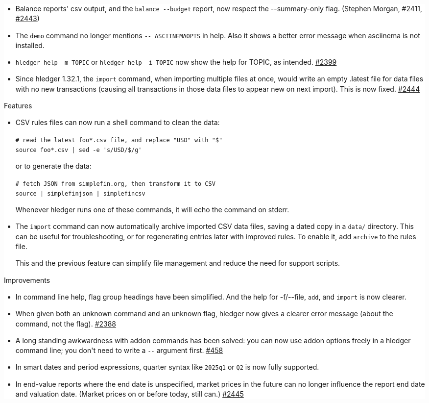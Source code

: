 - Balance reports' csv output, and the `balance --budget` report, now respect the --summary-only flag.
  (Stephen Morgan, [#2411], [#2443])

- The `demo` command no longer mentions `-- ASCIINEMAOPTS` in help.
  Also it shows a better error message when asciinema is not installed.

- `hledger help -m TOPIC` or `hledger help -i TOPIC` now show the help for TOPIC, as intended.
  [#2399]

- Since hledger 1.32.1, the `import` command, when importing multiple files at once,
  would write an empty .latest file for data files with no new transactions
  (causing all transactions in those data files to appear new on next import).
  This is now fixed.
  [#2444]

Features

- CSV rules files can now run a shell command to clean the data:

      # read the latest foo*.csv file, and replace "USD" with "$"
      source foo*.csv | sed -e 's/USD/$/g'

  or to generate the data:

      # fetch JSON from simplefin.org, then transform it to CSV
      source | simplefinjson | simplefincsv

  Whenever hledger runs one of these commands, it will echo the command on stderr.

- The `import` command can now automatically archive imported CSV data files,
  saving a dated copy in a `data/` directory. This can be useful for troubleshooting,
  or for regenerating entries later with improved rules.
  To enable it, add `archive` to the rules file.

  This and the previous feature can simplify file management and reduce the need for support scripts.

Improvements

- In command line help, flag group headings have been simplified.
  And the help for -f/--file, `add`, and `import` is now clearer.

- When given both an unknown command and an unknown flag, hledger now gives
  a clearer error message (about the command, not the flag).
  [#2388]

- A long standing awkwardness with addon commands has been solved:
  you can now use addon options freely in a hledger command line;
  you don't need to write a `--` argument first.
  [#458]
 
- In smart dates and period expressions, quarter syntax like `2025q1` or `Q2` is now fully supported.

- In end-value reports where the end date is unspecified, market prices
  in the future can no longer influence the report end date and valuation date.
  (Market prices on or before today, still can.)
  [#2445]


[#2463]: https://github.com/simonmichael/hledger/issues/2463
[#2465]: https://github.com/simonmichael/hledger/issues/2465
[#2014]: https://github.com/simonmichael/hledger/issues/2014
[#2288]: https://github.com/simonmichael/hledger/issues/2288
[#2451]: https://github.com/simonmichael/hledger/issues/2451
[#2452]: https://github.com/simonmichael/hledger/issues/2452
[#2454]: https://github.com/simonmichael/hledger/issues/2454
[#458]:  https://github.com/simonmichael/hledger/issues/458
[#1874]: https://github.com/simonmichael/hledger/issues/1874
[#1975]: https://github.com/simonmichael/hledger/issues/1975
[#1995]: https://github.com/simonmichael/hledger/issues/1995
[#2059]: https://github.com/simonmichael/hledger/issues/2059
[#2141]: https://github.com/simonmichael/hledger/issues/2141
[#2360]: https://github.com/simonmichael/hledger/issues/2360
[#2365]: https://github.com/simonmichael/hledger/issues/2365
[#2388]: https://github.com/simonmichael/hledger/issues/2388
[#2395]: https://github.com/simonmichael/hledger/issues/2395
[#2399]: https://github.com/simonmichael/hledger/issues/2399
[#2400]: https://github.com/simonmichael/hledger/issues/2400
[#2402]: https://github.com/simonmichael/hledger/issues/2402
[#2403]: https://github.com/simonmichael/hledger/issues/2403
[#2410]: https://github.com/simonmichael/hledger/issues/2410
[#2411]: https://github.com/simonmichael/hledger/issues/2411
[#2412]: https://github.com/simonmichael/hledger/issues/2412
[#2416]: https://github.com/simonmichael/hledger/issues/2416
[#2417]: https://github.com/simonmichael/hledger/issues/2417
[#2419]: https://github.com/simonmichael/hledger/issues/2419
[#2443]: https://github.com/simonmichael/hledger/issues/2443
[#2444]: https://github.com/simonmichael/hledger/issues/2444
[#2445]: https://github.com/simonmichael/hledger/issues/2445
[#2446]: https://github.com/simonmichael/hledger/issues/2446
[#73]:   https://github.com/simonmichael/hledger/issues/73
[#2405]: https://github.com/simonmichael/hledger/issues/2405
[#2406]: https://github.com/simonmichael/hledger/issues/2406
[#2407]: https://github.com/simonmichael/hledger/issues/2407
[#2367]: https://github.com/simonmichael/hledger/issues/2367
[#2394]: https://github.com/simonmichael/hledger/issues/2394
[#2396]: https://github.com/simonmichael/hledger/issues/2396
[#2397]: https://github.com/simonmichael/hledger/issues/2397
[#73]: https://github.com/simonmichael/hledger/issues/73
[#2002]: https://github.com/simonmichael/hledger/issues/2002
[#2141]: https://github.com/simonmichael/hledger/issues/2141
[#2355]: https://github.com/simonmichael/hledger/issues/2355
[#2356]: https://github.com/simonmichael/hledger/issues/2356
[#2359]: https://github.com/simonmichael/hledger/issues/2359
[#2367]: https://github.com/simonmichael/hledger/issues/2367
[#2368]: https://github.com/simonmichael/hledger/issues/2368
[#2371]: https://github.com/simonmichael/hledger/issues/2371
[#2373]: https://github.com/simonmichael/hledger/issues/2373
[#2381]: https://github.com/simonmichael/hledger/issues/2381
[#2385]: https://github.com/simonmichael/hledger/issues/2385
[#2387]: https://github.com/simonmichael/hledger/issues/2387
[#2391]: https://github.com/simonmichael/hledger/issues/2391
[#2394]: https://github.com/simonmichael/hledger/issues/2394
[hledger_site#132]: https://github.com/simonmichael/hledger_site/issues/132
[hledger_site#133]: https://github.com/simonmichael/hledger_site/issues/133
[#2354]: https://github.com/simonmichael/hledger/issues/2354
[#2386]: https://github.com/simonmichael/hledger/issues/2386
[#2389]: https://github.com/simonmichael/hledger/issues/2389
[hledger_site#132]: https://github.com/simonmichael/hledger_site/issues/132
[#2345]: https://github.com/simonmichael/hledger/issues/2345
[#2352]: https://github.com/simonmichael/hledger/issues/2352
[#126]:  https://github.com/simonmichael/hledger/issues/126
[#1826]: https://github.com/simonmichael/hledger/issues/1826
[#1846]: https://github.com/simonmichael/hledger/issues/1846
[#2302]: https://github.com/simonmichael/hledger/issues/2302
[#2304]: https://github.com/simonmichael/hledger/issues/2304
[#2305]: https://github.com/simonmichael/hledger/issues/2305
[#2309]: https://github.com/simonmichael/hledger/issues/2309
[#2313]: https://github.com/simonmichael/hledger/issues/2313
[#2314]: https://github.com/simonmichael/hledger/issues/2314
[#2318]: https://github.com/simonmichael/hledger/issues/2318
[#2319]: https://github.com/simonmichael/hledger/issues/2319
[#2323]: https://github.com/simonmichael/hledger/issues/2323
[#2327]: https://github.com/simonmichael/hledger/issues/2327
[#2328]: https://github.com/simonmichael/hledger/issues/2328
[#2332]: https://github.com/simonmichael/hledger/issues/2332
[#2333]: https://github.com/simonmichael/hledger/issues/2333
[#2335]: https://github.com/simonmichael/hledger/issues/2335
[#2340]: https://github.com/simonmichael/hledger/issues/2340
[#986]:  https://github.com/simonmichael/hledger/issues/986
[#1846]: https://github.com/simonmichael/hledger/issues/1846
[#2215]: https://github.com/simonmichael/hledger/issues/2215
[#2222]: https://github.com/simonmichael/hledger/issues/2222
[#2223]: https://github.com/simonmichael/hledger/issues/2223
[#2225]: https://github.com/simonmichael/hledger/issues/2225
[#2227]: https://github.com/simonmichael/hledger/issues/2227
[#2231]: https://github.com/simonmichael/hledger/issues/2231
[#2238]: https://github.com/simonmichael/hledger/issues/2238
[#2241]: https://github.com/simonmichael/hledger/issues/2241
[#2254]: https://github.com/simonmichael/hledger/issues/2254
[#2280]: https://github.com/simonmichael/hledger/issues/2280
[#2281]: https://github.com/simonmichael/hledger/issues/2281
[#2284]: https://github.com/simonmichael/hledger/issues/2284
[#2287]: https://github.com/simonmichael/hledger/issues/2287
[#2289]: https://github.com/simonmichael/hledger/issues/2289
[#2292]: https://github.com/simonmichael/hledger/issues/2292
[#2293]: https://github.com/simonmichael/hledger/issues/2293
[#2295]: https://github.com/simonmichael/hledger/issues/2295
[#2099]: https://github.com/simonmichael/hledger/issues/2099
[#2100]: https://github.com/simonmichael/hledger/issues/2100
[#2127]: https://github.com/simonmichael/hledger/issues/2127
[#2201]: https://github.com/simonmichael/hledger/issues/2201
[#2202]: https://github.com/simonmichael/hledger/issues/2202
[#2204]: https://github.com/simonmichael/hledger/issues/2204
[#2211]: https://github.com/simonmichael/hledger/issues/2211
[#2218]: https://github.com/simonmichael/hledger/issues/2218
[tldr]: https://tldr.sh
[ghc-debug]: https://gitlab.haskell.org/ghc/ghc-debug
[#2005]: https://github.com/simonmichael/hledger/issues/2005
[#2198]: https://github.com/simonmichael/hledger/issues/2198
[tldr]: https://tldr.sh
[ghc-debug]: https://gitlab.haskell.org/ghc/ghc-debug
[ghc-debug]: https://gitlab.haskell.org/ghc/ghc-debug
[openapi.yaml]: https://github.com/simonmichael/hledger/blob/master/hledger-web/config/openapi.yaml
[tldr]: https://tldr.sh
[#2149]: https://github.com/simonmichael/hledger/issues/2149
[#2196]: https://github.com/simonmichael/hledger/issues/2196
[#815]:  https://github.com/simonmichael/hledger/issues/815
[#1056]: https://github.com/simonmichael/hledger/issues/1056
[#2071]: https://github.com/simonmichael/hledger/issues/2071
[#2088]: https://github.com/simonmichael/hledger/issues/2088
[#2119]: https://github.com/simonmichael/hledger/issues/2119
[#2135]: https://github.com/simonmichael/hledger/issues/2135
[#2135]: https://github.com/simonmichael/hledger/issues/2135
[#2148]: https://github.com/simonmichael/hledger/issues/2148
[#2151]: https://github.com/simonmichael/hledger/issues/2151
[#2151]: https://github.com/simonmichael/hledger/issues/2151
[#2158]: https://github.com/simonmichael/hledger/issues/2158
[#2159]: https://github.com/simonmichael/hledger/issues/2159
[#2164]: https://github.com/simonmichael/hledger/issues/2164
[#2171]: https://github.com/simonmichael/hledger/issues/2171
[#2176]: https://github.com/simonmichael/hledger/issues/2176
[#2177]: https://github.com/simonmichael/hledger/issues/2177
[#2178]: https://github.com/simonmichael/hledger/issues/2178
[#2189]: https://github.com/simonmichael/hledger/issues/2189
[#2190]: https://github.com/simonmichael/hledger/issues/2190
[#2191]: https://github.com/simonmichael/hledger/issues/2191
[#2140]: https://github.com/simonmichael/hledger/issues/2140
[#2163]: https://github.com/simonmichael/hledger/issues/2163
[#2166]: https://github.com/simonmichael/hledger/issues/2166
[#2159]: https://github.com/simonmichael/hledger/issues/2159
[#2156]: https://github.com/simonmichael/hledger/issues/2156
[#2153]: https://github.com/simonmichael/hledger/issues/2153
[#2150]: https://github.com/simonmichael/hledger/issues/2150
[#2133]: https://github.com/simonmichael/hledger/issues/2133
[#2139]: https://github.com/simonmichael/hledger/issues/2139
[#2134]: https://github.com/simonmichael/hledger/issues/2134
[#2130]: https://github.com/simonmichael/hledger/issues/2130
[#2127]: https://github.com/simonmichael/hledger/issues/2127
[#2100]: https://github.com/simonmichael/hledger/issues/2100
[#2125]: https://github.com/simonmichael/hledger/issues/2125
[#2123]: https://github.com/simonmichael/hledger/issues/2123
[#2119]: https://github.com/simonmichael/hledger/issues/2119
[#2116]: https://github.com/simonmichael/hledger/issues/2116
[#2115]: https://github.com/simonmichael/hledger/issues/2115
[#2114]: https://github.com/simonmichael/hledger/issues/2114
[#2113]: https://github.com/simonmichael/hledger/issues/2113
[#2111]: https://github.com/simonmichael/hledger/issues/2111
[#2110]: https://github.com/simonmichael/hledger/issues/2110
[#2105]: https://github.com/simonmichael/hledger/issues/2105
[#2103]: https://github.com/simonmichael/hledger/issues/2103
[#2102]: https://github.com/simonmichael/hledger/issues/2102
[#2099]: https://github.com/simonmichael/hledger/issues/2099
[#2097]: https://github.com/simonmichael/hledger/issues/2097
[#2096]: https://github.com/simonmichael/hledger/issues/2096
[#2094]: https://github.com/simonmichael/hledger/issues/2094
[#2091]: https://github.com/simonmichael/hledger/issues/2091
[#2088]: https://github.com/simonmichael/hledger/issues/2088
[#2085]: https://github.com/simonmichael/hledger/issues/2085
[#2084]: https://github.com/simonmichael/hledger/issues/2084
[#2083]: https://github.com/simonmichael/hledger/issues/2083
[#2079]: https://github.com/simonmichael/hledger/issues/2079
[#2068]: https://github.com/simonmichael/hledger/issues/2068
[#2065]: https://github.com/simonmichael/hledger/issues/2065
[#2050]: https://github.com/simonmichael/hledger/issues/2050
[#2045]: https://github.com/simonmichael/hledger/issues/2045
[#2041]: https://github.com/simonmichael/hledger/issues/2041
[#2040]: https://github.com/simonmichael/hledger/issues/2040
[#2039]: https://github.com/simonmichael/hledger/issues/2039
[#2034]: https://github.com/simonmichael/hledger/issues/2034
[#2032]: https://github.com/simonmichael/hledger/issues/2032
[#2025]: https://github.com/simonmichael/hledger/issues/2025
[#2024]: https://github.com/simonmichael/hledger/issues/2024
[#2023]: https://github.com/simonmichael/hledger/issues/2023
[#2020]: https://github.com/simonmichael/hledger/issues/2020
[#2018]: https://github.com/simonmichael/hledger/issues/2018
[#2015]: https://github.com/simonmichael/hledger/issues/2015
[#2012]: https://github.com/simonmichael/hledger/issues/2012
[#2011]: https://github.com/simonmichael/hledger/issues/2011
[#2009]: https://github.com/simonmichael/hledger/issues/2009
[#2007]: https://github.com/simonmichael/hledger/issues/2007
[#1997]: https://github.com/simonmichael/hledger/issues/1997
[#1996]: https://github.com/simonmichael/hledger/issues/1996
[#1982]: https://github.com/simonmichael/hledger/issues/1982
[#1978]: https://github.com/simonmichael/hledger/issues/1978
[#1977]: https://github.com/simonmichael/hledger/issues/1977
[#1970]: https://github.com/simonmichael/hledger/issues/1970
[#1967]: https://github.com/simonmichael/hledger/issues/1967
[#1966]: https://github.com/simonmichael/hledger/issues/1966
[#1965]: https://github.com/simonmichael/hledger/issues/1965
[#1962]: https://github.com/simonmichael/hledger/issues/1962
[#1961]: https://github.com/simonmichael/hledger/issues/1961
[#1959]: https://github.com/simonmichael/hledger/issues/1959
[#1953]: https://github.com/simonmichael/hledger/issues/1953
[#1950]: https://github.com/simonmichael/hledger/issues/1950
[#1942]: https://github.com/simonmichael/hledger/issues/1942
[#1936]: https://github.com/simonmichael/hledger/issues/1936
[#1933]: https://github.com/simonmichael/hledger/issues/1933
[#1932]: https://github.com/simonmichael/hledger/issues/1932
[#1927]: https://github.com/simonmichael/hledger/issues/1927
[#1921]: https://github.com/simonmichael/hledger/issues/1921
[#1919]: https://github.com/simonmichael/hledger/issues/1919
[#1915]: https://github.com/simonmichael/hledger/issues/1915
[#1909]: https://github.com/simonmichael/hledger/issues/1909
[#1907]: https://github.com/simonmichael/hledger/issues/1907
[#1905]: https://github.com/simonmichael/hledger/issues/1905
[#1889]: https://github.com/simonmichael/hledger/issues/1889
[#1879]: https://github.com/simonmichael/hledger/issues/1879
[#1870]: https://github.com/simonmichael/hledger/issues/1870
[#1839]: https://github.com/simonmichael/hledger/issues/1839
[#1770]: https://github.com/simonmichael/hledger/issues/1770
[#1763]: https://github.com/simonmichael/hledger/issues/1763
[#1754]: https://github.com/simonmichael/hledger/issues/1754
[#1562]: https://github.com/simonmichael/hledger/issues/1562
[#1436]: https://github.com/simonmichael/hledger/issues/1436
[#1229]: https://github.com/simonmichael/hledger/issues/1229
[#1220]: https://github.com/simonmichael/hledger/issues/1220
[#1012]: https://github.com/simonmichael/hledger/issues/1012
[#869]: https://github.com/simonmichael/hledger/issues/869
[#834]: https://github.com/simonmichael/hledger/issues/834
[#821]: https://github.com/simonmichael/hledger/issues/821